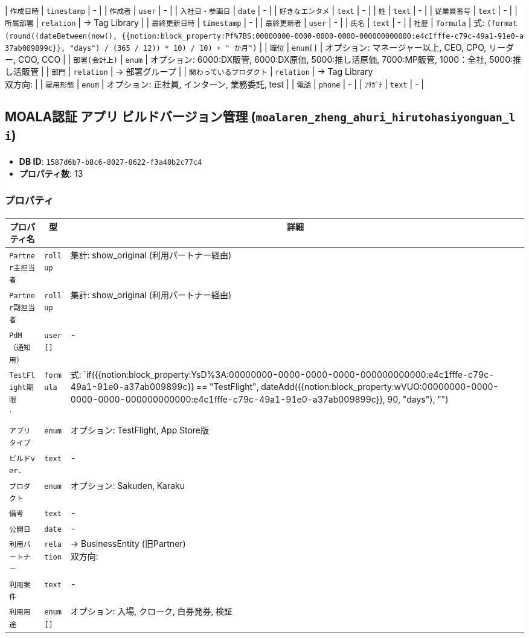 | `作成日時` | `timestamp` | - |
| `作成者` | `user` | - |
| `入社日・参画日` | `date` | - |
| `好きなエンタメ` | `text` | - |
| `姓` | `text` | - |
| `従業員番号` | `text` | - |
| `所属部署` | `relation` | → Tag Library |
| `最終更新日時` | `timestamp` | - |
| `最終更新者` | `user` | - |
| `氏名` | `text` | - |
| `社歴` | `formula` | 式: `(format(round((dateBetween(now(), {{notion:block_property:Pf%7BS:00000000-0000-0000-0000-000000000000:e4c1fffe-c79c-49a1-91e0-a37ab009899c}}, "days") / (365 / 12)) * 10) / 10) + " か月")` |
| `職位` | `enum[]` | オプション: マネージャー以上, CEO, CPO, リーダー, COO, CCO |
| `部署(会計上)` | `enum` | オプション: 6000:DX販管, 6000:DX原価, 5000:推し活原価, 7000:MP販管, 1000：全社, 5000:推し活販管 |
| `部門` | `relation` | → 部署グループ |
| `関わっているプロダクト` | `relation` | → Tag Library<br>双方向:  |
| `雇用形態` | `enum` | オプション: 正社員, インターン, 業務委託, test |
| `電話` | `phone` | - |
| `ﾌﾘｶﾞﾅ` | `text` | - |

## MOALA認証 アプリ ビルドバージョン管理 (`moalaren_zheng_ahuri_hirutohasiyonguan_li`)

- **DB ID**: `1587d6b7-b8c6-8027-8622-f3a40b2c77c4`
- **プロパティ数**: 13

### プロパティ

| プロパティ名 | 型 | 詳細 |
|------------|-----|------|
| `Partner主担当者` | `rollup` | 集計: show_original (利用パートナー経由) |
| `Partner副担当者` | `rollup` | 集計: show_original (利用パートナー経由) |
| `PdM（通知用）` | `user[]` | - |
| `TestFlight期限` | `formula` | 式: `if({{notion:block_property:YsD%3A:00000000-0000-0000-0000-000000000000:e4c1fffe-c79c-49a1-91e0-a37ab009899c}} == "TestFlight", dateAdd({{notion:block_property:wVUO:00000000-0000-0000-0000-000000000000:e4c1fffe-c79c-49a1-91e0-a37ab009899c}}, 90, "days"), "")
` |
| `アプリタイプ` | `enum` | オプション: TestFlight, App Store版 |
| `ビルドver.` | `text` | - |
| `プロダクト` | `enum` | オプション: Sakuden, Karaku |
| `備考` | `text` | - |
| `公開日` | `date` | - |
| `利用パートナー` | `relation` | → BusinessEntity (旧Partner)<br>双方向:  |
| `利用案件` | `text` | - |
| `利用用途` | `enum[]` | オプション: 入場, クローク, 白券発券, 検証 |